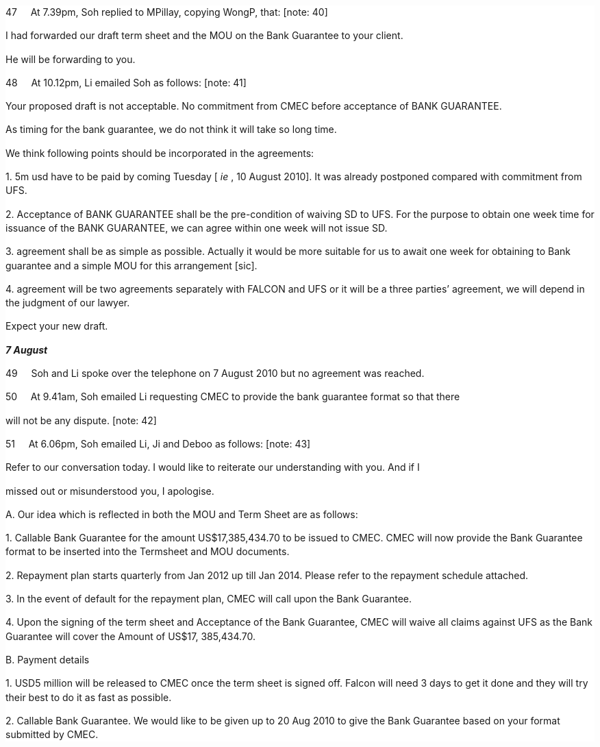 47     At 7.39pm, Soh replied to MPillay, copying WongP, that: [note: 40] 

 I had forwarded our draft term sheet and the MOU on the Bank Guarantee to your client. 

 He will be forwarding to you. 

48     At 10.12pm, Li emailed Soh as follows: [note: 41] 

 Your proposed draft is not acceptable. No commitment from CMEC before acceptance of BANK GUARANTEE. 

 As timing for the bank guarantee, we do not think it will take so long time. 

 We think following points should be incorporated in the agreements: 

1\. 5m usd have to be paid by coming Tuesday [ _ie_ , 10 August 2010]. It was already postponed compared with commitment from UFS. 

2\. Acceptance of BANK GUARANTEE shall be the pre-condition of waiving SD to UFS. For the purpose to obtain one week time for issuance of the BANK GUARANTEE, we can agree within one week will not issue SD. 

3\. agreement shall be as simple as possible. Actually it would be more suitable for us to await one week for obtaining to Bank guarantee and a simple MOU for this arrangement [sic]. 

4\. agreement will be two agreements separately with FALCON and UFS or it will be a three parties’ agreement, we will depend in the judgment of our lawyer. 

 Expect your new draft. 

**_7 August_** 

49     Soh and Li spoke over the telephone on 7 August 2010 but no agreement was reached. 

50     At 9.41am, Soh emailed Li requesting CMEC to provide the bank guarantee format so that there 

will not be any dispute. [note: 42] 

51     At 6.06pm, Soh emailed Li, Ji and Deboo as follows: [note: 43] 

 Refer to our conversation today. I would like to reiterate our understanding with you. And if I 


 missed out or misunderstood you, I apologise. 

 A. Our idea which is reflected in both the MOU and Term Sheet are as follows: 

1\. Callable Bank Guarantee for the amount US$17,385,434.70 to be issued to CMEC. CMEC will now provide the Bank Guarantee format to be inserted into the Termsheet and MOU documents. 

2\. Repayment plan starts quarterly from Jan 2012 up till Jan 2014. Please refer to the repayment schedule attached. 

3\. In the event of default for the repayment plan, CMEC will call upon the Bank Guarantee. 

4\. Upon the signing of the term sheet and Acceptance of the Bank Guarantee, CMEC will waive all claims against UFS as the Bank Guarantee will cover the Amount of US$17, 385,434.70. 

 B. Payment details 

1\. USD5 million will be released to CMEC once the term sheet is signed off. Falcon will need 3 days to get it done and they will try their best to do it as fast as possible. 

2\. Callable Bank Guarantee. We would like to be given up to 20 Aug 2010 to give the Bank Guarantee based on your format submitted by CMEC. 
